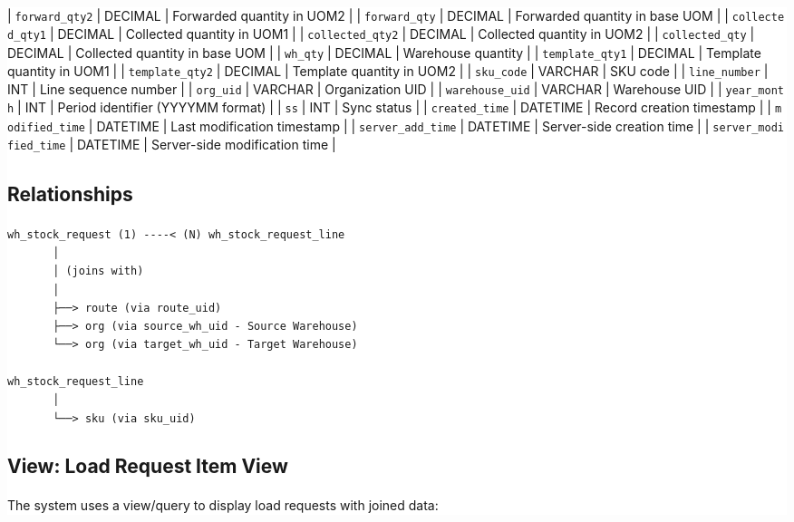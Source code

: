 | `forward_qty2` | DECIMAL | Forwarded quantity in UOM2 |
| `forward_qty` | DECIMAL | Forwarded quantity in base UOM |
| `collected_qty1` | DECIMAL | Collected quantity in UOM1 |
| `collected_qty2` | DECIMAL | Collected quantity in UOM2 |
| `collected_qty` | DECIMAL | Collected quantity in base UOM |
| `wh_qty` | DECIMAL | Warehouse quantity |
| `template_qty1` | DECIMAL | Template quantity in UOM1 |
| `template_qty2` | DECIMAL | Template quantity in UOM2 |
| `sku_code` | VARCHAR | SKU code |
| `line_number` | INT | Line sequence number |
| `org_uid` | VARCHAR | Organization UID |
| `warehouse_uid` | VARCHAR | Warehouse UID |
| `year_month` | INT | Period identifier (YYYYMM format) |
| `ss` | INT | Sync status |
| `created_time` | DATETIME | Record creation timestamp |
| `modified_time` | DATETIME | Last modification timestamp |
| `server_add_time` | DATETIME | Server-side creation time |
| `server_modified_time` | DATETIME | Server-side modification time |

## Relationships

```
wh_stock_request (1) ----< (N) wh_stock_request_line
       │
       │ (joins with)
       │
       ├──> route (via route_uid)
       ├──> org (via source_wh_uid - Source Warehouse)
       └──> org (via target_wh_uid - Target Warehouse)

wh_stock_request_line
       │
       └──> sku (via sku_uid)
```

## View: Load Request Item View

The system uses a view/query to display load requests with joined data:
